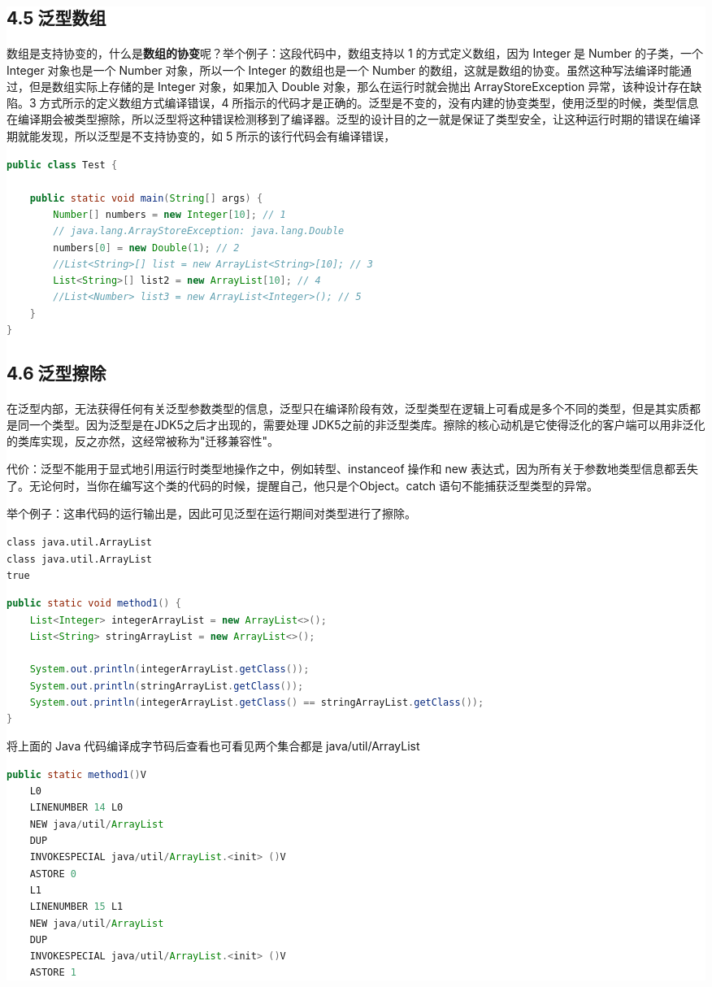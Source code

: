 ## 4.5 泛型数组

数组是支持协变的，什么是**数组的协变**呢？举个例子：这段代码中，数组支持以 1 的方式定义数组，因为 Integer 是 Number 的子类，一个 Integer 对象也是一个 Number 对象，所以一个 Integer 的数组也是一个 Number 的数组，这就是数组的协变。虽然这种写法编译时能通过，但是数组实际上存储的是 Integer 对象，如果加入 Double 对象，那么在运行时就会抛出 ArrayStoreException 异常，该种设计存在缺陷。3 方式所示的定义数组方式编译错误，4 所指示的代码才是正确的。泛型是不变的，没有内建的协变类型，使用泛型的时候，类型信息在编译期会被类型擦除，所以泛型将这种错误检测移到了编译器。泛型的设计目的之一就是保证了类型安全，让这种运行时期的错误在编译期就能发现，所以泛型是不支持协变的，如 5 所示的该行代码会有编译错误，

```java
public class Test {

    public static void main(String[] args) {
        Number[] numbers = new Integer[10]; // 1
        // java.lang.ArrayStoreException: java.lang.Double
        numbers[0] = new Double(1); // 2
        //List<String>[] list = new ArrayList<String>[10]; // 3
        List<String>[] list2 = new ArrayList[10]; // 4
        //List<Number> list3 = new ArrayList<Integer>(); // 5
    }
}
```

## 4.6 泛型擦除

在泛型内部，无法获得任何有关泛型参数类型的信息，泛型只在编译阶段有效，泛型类型在逻辑上可看成是多个不同的类型，但是其实质都是同一个类型。因为泛型是在JDK5之后才出现的，需要处理 JDK5之前的非泛型类库。擦除的核心动机是它使得泛化的客户端可以用非泛化的类库实现，反之亦然，这经常被称为"迁移兼容性"。

代价：泛型不能用于显式地引用运行时类型地操作之中，例如转型、instanceof 操作和 new 表达式，因为所有关于参数地类型信息都丢失了。无论何时，当你在编写这个类的代码的时候，提醒自己，他只是个Object。catch 语句不能捕获泛型类型的异常。

举个例子：这串代码的运行输出是，因此可见泛型在运行期间对类型进行了擦除。

```
class java.util.ArrayList
class java.util.ArrayList
true
```

```java
public static void method1() {
    List<Integer> integerArrayList = new ArrayList<>();
    List<String> stringArrayList = new ArrayList<>();

    System.out.println(integerArrayList.getClass());
    System.out.println(stringArrayList.getClass());
    System.out.println(integerArrayList.getClass() == stringArrayList.getClass());
}
```

将上面的 Java 代码编译成字节码后查看也可看见两个集合都是 java/util/ArrayList

```java
public static method1()V
    L0
    LINENUMBER 14 L0
    NEW java/util/ArrayList
    DUP
    INVOKESPECIAL java/util/ArrayList.<init> ()V
    ASTORE 0
    L1
    LINENUMBER 15 L1
    NEW java/util/ArrayList
    DUP
    INVOKESPECIAL java/util/ArrayList.<init> ()V
    ASTORE 1
```
